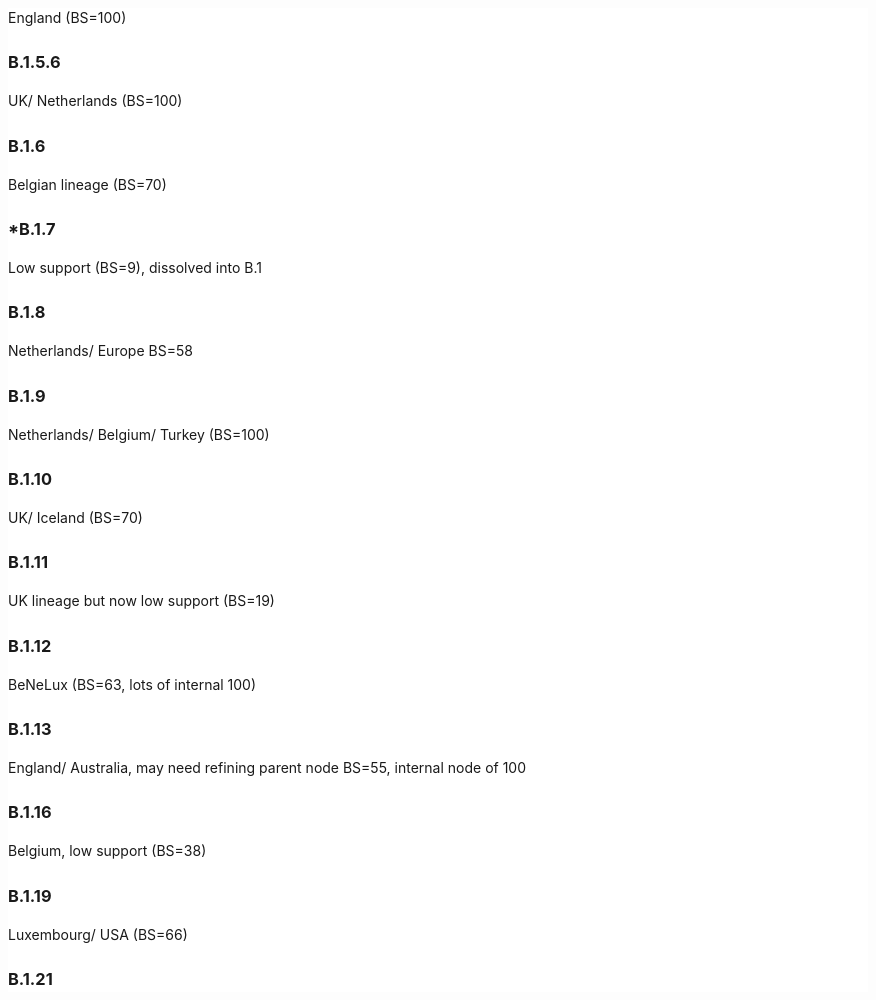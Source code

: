 England (BS=100)


### B.1.5.6

UK/ Netherlands (BS=100)


### B.1.6

Belgian lineage (BS=70)


### *B.1.7

Low support (BS=9), dissolved into B.1


### B.1.8

Netherlands/ Europe BS=58


### B.1.9

Netherlands/ Belgium/ Turkey (BS=100)


### B.1.10

UK/ Iceland (BS=70)


### B.1.11

UK lineage but now low support (BS=19)


### B.1.12

BeNeLux (BS=63, lots of internal 100)


### B.1.13

England/ Australia, may need refining parent node BS=55, internal node of 100


### B.1.16

Belgium, low support (BS=38)


### B.1.19

Luxembourg/ USA (BS=66)


### B.1.21
